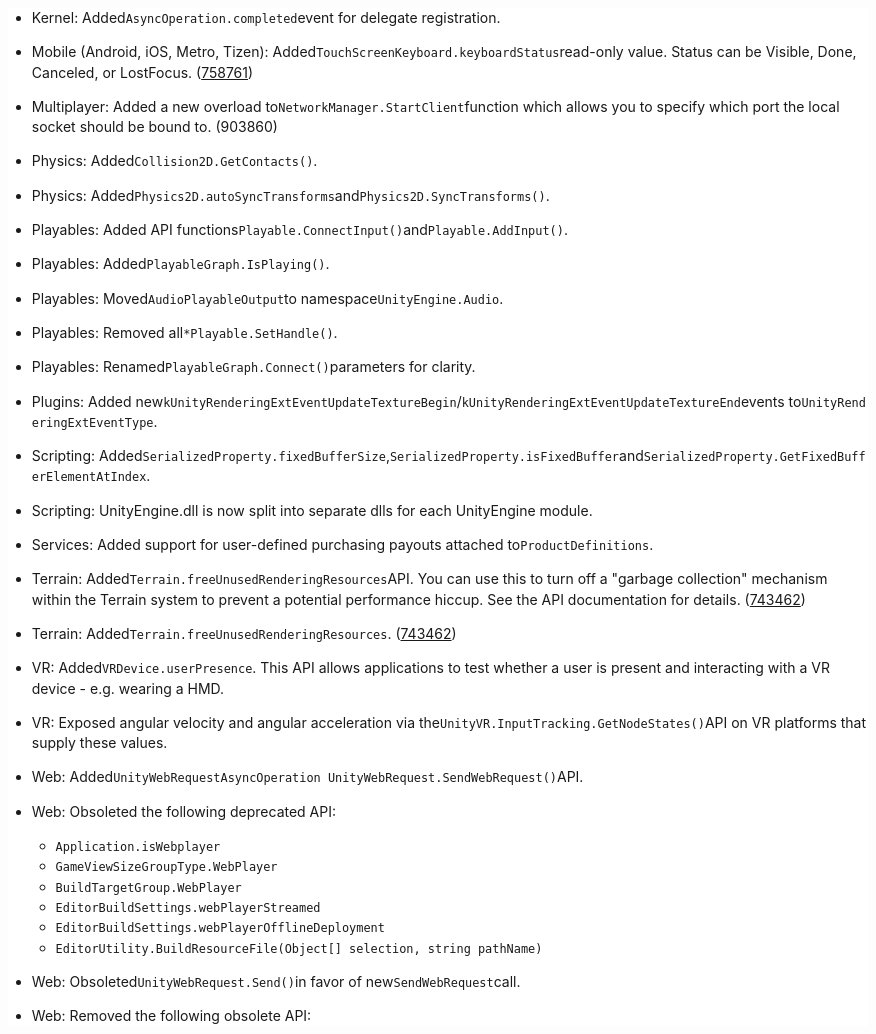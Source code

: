 -   Kernel: Added` AsyncOperation.completed `event for delegate registration.

-   Mobile (Android, iOS, Metro, Tizen): Added` TouchScreenKeyboard.keyboardStatus `read-only value. Status can be Visible, Done, Canceled, or LostFocus. ([758761](https://issuetracker.unity3d.com/issues/when-pressing-outside-the-touchscreen-keyboard-on-android-devices-wascanceled-state-is-false))

-   Multiplayer: Added a new overload to` NetworkManager.StartClient `function which allows you to specify which port the local socket should be bound to. (903860)

-   Physics: Added` Collision2D.GetContacts() `.

-   Physics: Added` Physics2D.autoSyncTransforms `and` Physics2D.SyncTransforms() `.

-   Playables: Added API functions` Playable.ConnectInput() `and` Playable.AddInput() `.

-   Playables: Added` PlayableGraph.IsPlaying() `.

-   Playables: Moved` AudioPlayableOutput `to namespace` UnityEngine.Audio `.

-   Playables: Removed all` *Playable.SetHandle() `.

-   Playables: Renamed` PlayableGraph.Connect() `parameters for clarity.

-   Plugins: Added new` kUnityRenderingExtEventUpdateTextureBegin `/` kUnityRenderingExtEventUpdateTextureEnd `events to` UnityRenderingExtEventType `.

-   Scripting: Added` SerializedProperty.fixedBufferSize `,` SerializedProperty.isFixedBuffer `and` SerializedProperty.GetFixedBufferElementAtIndex `.

-   Scripting: UnityEngine.dll is now split into separate dlls for each UnityEngine module.

-   Services: Added support for user-defined purchasing payouts attached to` ProductDefinitions `.

-   Terrain: Added` Terrain.freeUnusedRenderingResources `API. You can use this to turn off a \"garbage collection\" mechanism within the Terrain system to prevent a potential performance hiccup. See the API documentation for details. ([743462](https://issuetracker.unity3d.com/issues/camera-culling-information-is-garbage-collected-when-not-desired))

-   Terrain: Added` Terrain.freeUnusedRenderingResources `. ([743462](https://issuetracker.unity3d.com/issues/camera-culling-information-is-garbage-collected-when-not-desired))

-   VR: Added` VRDevice.userPresence `. This API allows applications to test whether a user is present and interacting with a VR device - e.g. wearing a HMD.

-   VR: Exposed angular velocity and angular acceleration via the` UnityVR.InputTracking.GetNodeStates() `API on VR platforms that supply these values.

-   Web: Added` UnityWebRequestAsyncOperation UnityWebRequest.SendWebRequest() `API.

-   Web: Obsoleted the following deprecated API:

    -   ` Application.isWebplayer `
    -   ` GameViewSizeGroupType.WebPlayer `
    -   ` BuildTargetGroup.WebPlayer `
    -   ` EditorBuildSettings.webPlayerStreamed `
    -   ` EditorBuildSettings.webPlayerOfflineDeployment `
    -   ` EditorUtility.BuildResourceFile(Object[] selection, string pathName) `

-   Web: Obsoleted` UnityWebRequest.Send() `in favor of new` SendWebRequest `call.

-   Web: Removed the following obsolete API:
